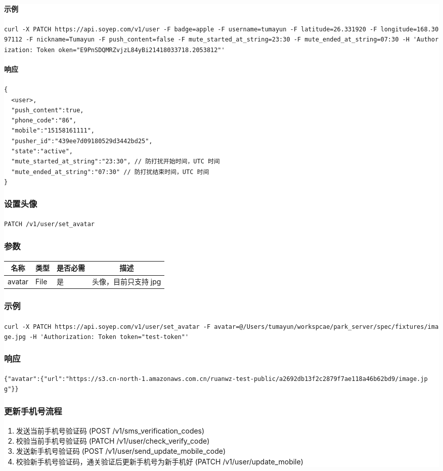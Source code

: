 #### 示例

```
curl -X PATCH https://api.soyep.com/v1/user -F badge=apple -F username=tumayun -F latitude=26.331920 -F longitude=168.3097112 -F nickname=Tumayun -F push_content=false -F mute_started_at_string=23:30 -F mute_ended_at_string=07:30 -H 'Authorization: Token oken="E9PnSDQMRZvjzL84yBi21418033718.2053812"'
```

#### 响应

```
{
  <user>,
  "push_content":true,
  "phone_code":"86",
  "mobile":"15158161111",
  "pusher_id":"439ee7d09180529d3442bd25",
  "state":"active",
  "mute_started_at_string":"23:30", // 防打扰开始时间，UTC 时间
  "mute_ended_at_string":"07:30" // 防打扰结束时间，UTC 时间
}
```

### 设置头像

```
PATCH /v1/user/set_avatar
```

### 参数

| 名称 | 类型 | 是否必需 | 描述 |
|---|---|---|---|
| avatar | File | 是 | 头像，目前只支持 jpg |

### 示例

```
curl -X PATCH https://api.soyep.com/v1/user/set_avatar -F avatar=@/Users/tumayun/workspcae/park_server/spec/fixtures/image.jpg -H 'Authorization: Token token="test-token"'
```

### 响应

```
{"avatar":{"url":"https://s3.cn-north-1.amazonaws.com.cn/ruanwz-test-public/a2692db13f2c2879f7ae118a46b62bd9/image.jpg"}}
```

### 更新手机号流程

1. 发送当前手机号验证码 (POST /v1/sms_verification_codes)
2. 校验当前手机号验证码  (PATCH /v1/user/check_verify_code)
3. 发送新手机号验证码 (POST /v1/user/send_update_mobile_code)
4. 校验新手机号验证码，通关验证后更新手机号为新手机好 (PATCH /v1/user/update_mobile)
